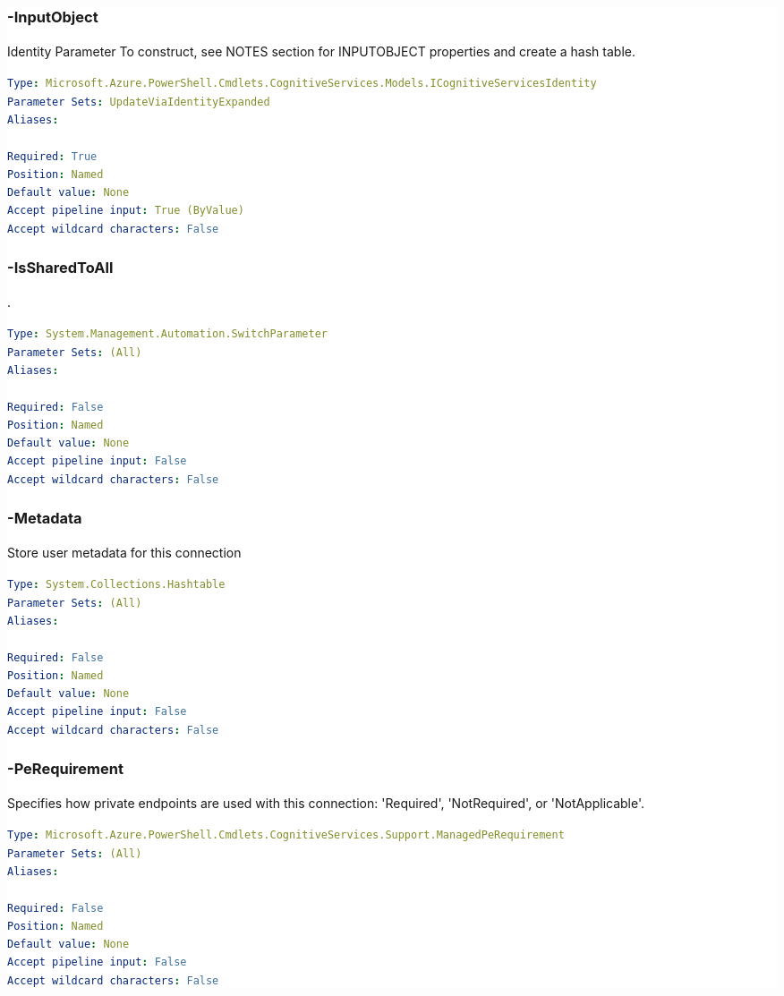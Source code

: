 ### -InputObject
Identity Parameter
To construct, see NOTES section for INPUTOBJECT properties and create a hash table.

```yaml
Type: Microsoft.Azure.PowerShell.Cmdlets.CognitiveServices.Models.ICognitiveServicesIdentity
Parameter Sets: UpdateViaIdentityExpanded
Aliases:

Required: True
Position: Named
Default value: None
Accept pipeline input: True (ByValue)
Accept wildcard characters: False
```

### -IsSharedToAll
.

```yaml
Type: System.Management.Automation.SwitchParameter
Parameter Sets: (All)
Aliases:

Required: False
Position: Named
Default value: None
Accept pipeline input: False
Accept wildcard characters: False
```

### -Metadata
Store user metadata for this connection

```yaml
Type: System.Collections.Hashtable
Parameter Sets: (All)
Aliases:

Required: False
Position: Named
Default value: None
Accept pipeline input: False
Accept wildcard characters: False
```

### -PeRequirement
Specifies how private endpoints are used with this connection: 'Required', 'NotRequired', or 'NotApplicable'.

```yaml
Type: Microsoft.Azure.PowerShell.Cmdlets.CognitiveServices.Support.ManagedPeRequirement
Parameter Sets: (All)
Aliases:

Required: False
Position: Named
Default value: None
Accept pipeline input: False
Accept wildcard characters: False
```
